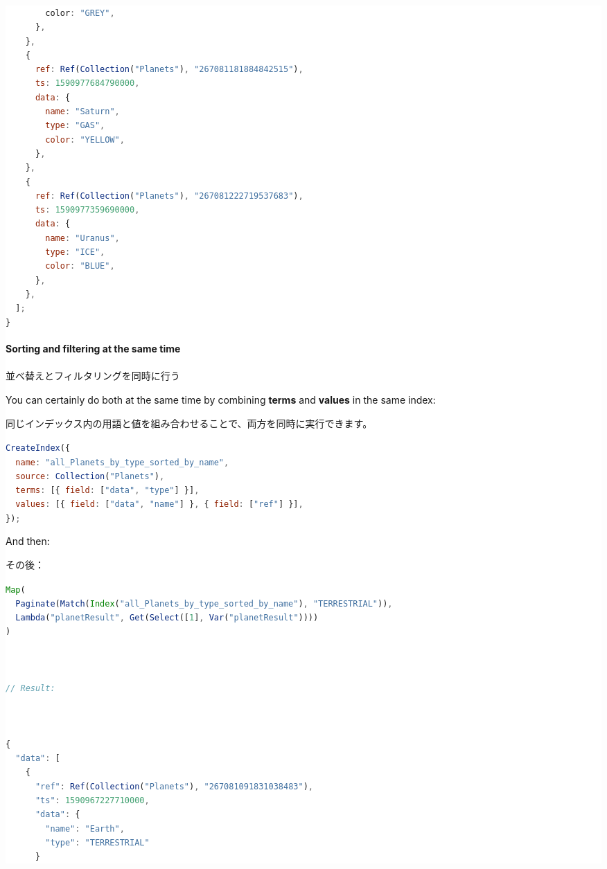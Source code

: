 ```javascript
        color: "GREY",
      },
    },
    {
      ref: Ref(Collection("Planets"), "267081181884842515"),
      ts: 1590977684790000,
      data: {
        name: "Saturn",
        type: "GAS",
        color: "YELLOW",
      },
    },
    {
      ref: Ref(Collection("Planets"), "267081222719537683"),
      ts: 1590977359690000,
      data: {
        name: "Uranus",
        type: "ICE",
        color: "BLUE",
      },
    },
  ];
}
```

#### **Sorting and filtering at the same time**

並べ替えとフィルタリングを同時に行う

You can certainly do both at the same time by combining **terms** and **values** in the same index:

同じインデックス内の用語と値を組み合わせることで、両方を同時に実行できます。

```javascript
CreateIndex({
  name: "all_Planets_by_type_sorted_by_name",
  source: Collection("Planets"),
  terms: [{ field: ["data", "type"] }],
  values: [{ field: ["data", "name"] }, { field: ["ref"] }],
});
```

And then:

その後：

```javascript
Map(
  Paginate(Match(Index("all_Planets_by_type_sorted_by_name"), "TERRESTRIAL")),
  Lambda("planetResult", Get(Select([1], Var("planetResult"))))
)



// Result:



{
  "data": [
    {
      "ref": Ref(Collection("Planets"), "267081091831038483"),
      "ts": 1590967227710000,
      "data": {
        "name": "Earth",
        "type": "TERRESTRIAL"
      }
```